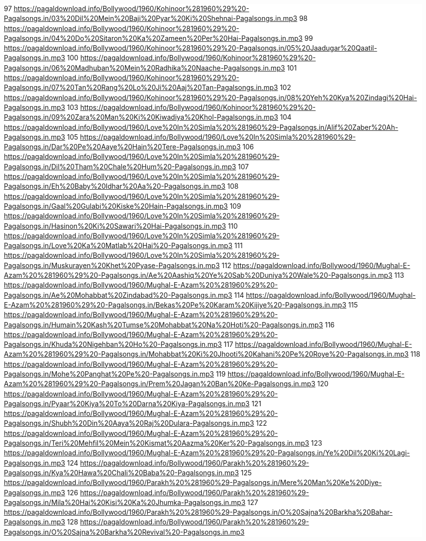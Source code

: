97 <https://pagaldownload.info/Bollywood/1960/Kohinoor%281960%29%20-Pagalsongs.in/03%20Dil%20Mein%20Baji%20Pyar%20Ki%20Shehnai-Pagalsongs.in.mp3>
98 <https://pagaldownload.info/Bollywood/1960/Kohinoor%281960%29%20-Pagalsongs.in/04%20Do%20Sitaron%20Ka%20Zameen%20Per%20Hai-Pagalsongs.in.mp3>
99 <https://pagaldownload.info/Bollywood/1960/Kohinoor%281960%29%20-Pagalsongs.in/05%20Jaadugar%20Qaatil-Pagalsongs.in.mp3>
100 <https://pagaldownload.info/Bollywood/1960/Kohinoor%281960%29%20-Pagalsongs.in/06%20Madhuban%20Mein%20Radhika%20Naache-Pagalsongs.in.mp3>
101 <https://pagaldownload.info/Bollywood/1960/Kohinoor%281960%29%20-Pagalsongs.in/07%20Tan%20Rang%20Lo%20Ji%20Aaj%20Tan-Pagalsongs.in.mp3>
102 <https://pagaldownload.info/Bollywood/1960/Kohinoor%281960%29%20-Pagalsongs.in/08%20Yeh%20Kya%20Zindagi%20Hai-Pagalsongs.in.mp3>
103 <https://pagaldownload.info/Bollywood/1960/Kohinoor%281960%29%20-Pagalsongs.in/09%20Zara%20Man%20Ki%20Kiwadiya%20Khol-Pagalsongs.in.mp3>
104 <https://pagaldownload.info/Bollywood/1960/Love%20In%20Simla%20%281960%29-Pagalsongs.in/Alif%20Zaber%20Ah-Pagalsongs.in.mp3>
105 <https://pagaldownload.info/Bollywood/1960/Love%20In%20Simla%20%281960%29-Pagalsongs.in/Dar%20Pe%20Aaye%20Hain%20Tere-Pagalsongs.in.mp3>
106 <https://pagaldownload.info/Bollywood/1960/Love%20In%20Simla%20%281960%29-Pagalsongs.in/Dil%20Tham%20Chale%20Hum%20-Pagalsongs.in.mp3>
107 <https://pagaldownload.info/Bollywood/1960/Love%20In%20Simla%20%281960%29-Pagalsongs.in/Eh%20Baby%20Idhar%20Aa%20-Pagalsongs.in.mp3>
108 <https://pagaldownload.info/Bollywood/1960/Love%20In%20Simla%20%281960%29-Pagalsongs.in/Gaal%20Gulabi%20Kiske%20Hain-Pagalsongs.in.mp3>
109 <https://pagaldownload.info/Bollywood/1960/Love%20In%20Simla%20%281960%29-Pagalsongs.in/Hasinon%20Ki%20Sawari%20Hai-Pagalsongs.in.mp3>
110 <https://pagaldownload.info/Bollywood/1960/Love%20In%20Simla%20%281960%29-Pagalsongs.in/Love%20Ka%20Matlab%20Hai%20-Pagalsongs.in.mp3>
111 <https://pagaldownload.info/Bollywood/1960/Love%20In%20Simla%20%281960%29-Pagalsongs.in/Muskurayen%20Khet%20Pyase-Pagalsongs.in.mp3>
112 <https://pagaldownload.info/Bollywood/1960/Mughal-E-Azam%20%281960%29%20-Pagalsongs.in/Ae%20Aashiq%20Ye%20Sab%20Duniya%20Wale%20-Pagalsongs.in.mp3>
113 <https://pagaldownload.info/Bollywood/1960/Mughal-E-Azam%20%281960%29%20-Pagalsongs.in/Ae%20Mohabbat%20Zindabad%20-Pagalsongs.in.mp3>
114 <https://pagaldownload.info/Bollywood/1960/Mughal-E-Azam%20%281960%29%20-Pagalsongs.in/Bekas%20Pe%20Karam%20Kijiye%20-Pagalsongs.in.mp3>
115 <https://pagaldownload.info/Bollywood/1960/Mughal-E-Azam%20%281960%29%20-Pagalsongs.in/Humain%20Kash%20Tumse%20Mohabbat%20Na%20Hoti%20-Pagalsongs.in.mp3>
116 <https://pagaldownload.info/Bollywood/1960/Mughal-E-Azam%20%281960%29%20-Pagalsongs.in/Khuda%20Nigehban%20Ho%20-Pagalsongs.in.mp3>
117 <https://pagaldownload.info/Bollywood/1960/Mughal-E-Azam%20%281960%29%20-Pagalsongs.in/Mohabbat%20Ki%20Jhooti%20Kahani%20Pe%20Roye%20-Pagalsongs.in.mp3>
118 <https://pagaldownload.info/Bollywood/1960/Mughal-E-Azam%20%281960%29%20-Pagalsongs.in/Mohe%20Panghat%20Pe%20-Pagalsongs.in.mp3>
119 <https://pagaldownload.info/Bollywood/1960/Mughal-E-Azam%20%281960%29%20-Pagalsongs.in/Prem%20Jagan%20Ban%20Ke-Pagalsongs.in.mp3>
120 <https://pagaldownload.info/Bollywood/1960/Mughal-E-Azam%20%281960%29%20-Pagalsongs.in/Pyaar%20Kiya%20To%20Darna%20Kiya-Pagalsongs.in.mp3>
121 <https://pagaldownload.info/Bollywood/1960/Mughal-E-Azam%20%281960%29%20-Pagalsongs.in/Shubh%20Din%20Aaya%20Raj%20Dulara-Pagalsongs.in.mp3>
122 <https://pagaldownload.info/Bollywood/1960/Mughal-E-Azam%20%281960%29%20-Pagalsongs.in/Teri%20Mehfil%20Mein%20Kismat%20Aazma%20Ker%20-Pagalsongs.in.mp3>
123 <https://pagaldownload.info/Bollywood/1960/Mughal-E-Azam%20%281960%29%20-Pagalsongs.in/Ye%20Dil%20Ki%20Lagi-Pagalsongs.in.mp3>
124 <https://pagaldownload.info/Bollywood/1960/Parakh%20%281960%29-Pagalsongs.in/Kya%20Hawa%20Chali%20Baba%20-Pagalsongs.in.mp3>
125 <https://pagaldownload.info/Bollywood/1960/Parakh%20%281960%29-Pagalsongs.in/Mere%20Man%20Ke%20Diye-Pagalsongs.in.mp3>
126 <https://pagaldownload.info/Bollywood/1960/Parakh%20%281960%29-Pagalsongs.in/Mila%20Hai%20Kisi%20Ka%20Jhumka-Pagalsongs.in.mp3>
127 <https://pagaldownload.info/Bollywood/1960/Parakh%20%281960%29-Pagalsongs.in/O%20Sajna%20Barkha%20Bahar-Pagalsongs.in.mp3>
128 <https://pagaldownload.info/Bollywood/1960/Parakh%20%281960%29-Pagalsongs.in/O%20Sajna%20Barkha%20Revival%20-Pagalsongs.in.mp3>